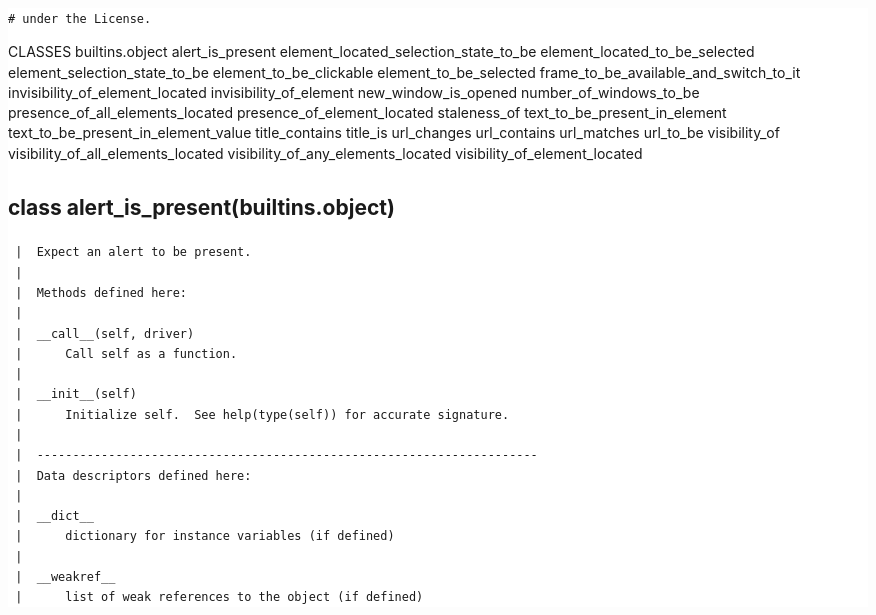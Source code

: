     # under the License.
CLASSES
    builtins.object
        alert_is_present
        element_located_selection_state_to_be
        element_located_to_be_selected
        element_selection_state_to_be
        element_to_be_clickable
        element_to_be_selected
        frame_to_be_available_and_switch_to_it
        invisibility_of_element_located
        invisibility_of_element
        new_window_is_opened
        number_of_windows_to_be
        presence_of_all_elements_located
        presence_of_element_located
        staleness_of
        text_to_be_present_in_element
        text_to_be_present_in_element_value
        title_contains
        title_is
        url_changes
        url_contains
        url_matches
        url_to_be
        visibility_of
        visibility_of_all_elements_located
        visibility_of_any_elements_located
        visibility_of_element_located

## class alert_is_present(builtins.object)
     |  Expect an alert to be present.
     |  
     |  Methods defined here:
     |  
     |  __call__(self, driver)
     |      Call self as a function.
     |  
     |  __init__(self)
     |      Initialize self.  See help(type(self)) for accurate signature.
     |  
     |  ----------------------------------------------------------------------
     |  Data descriptors defined here:
     |  
     |  __dict__
     |      dictionary for instance variables (if defined)
     |  
     |  __weakref__
     |      list of weak references to the object (if defined)
    